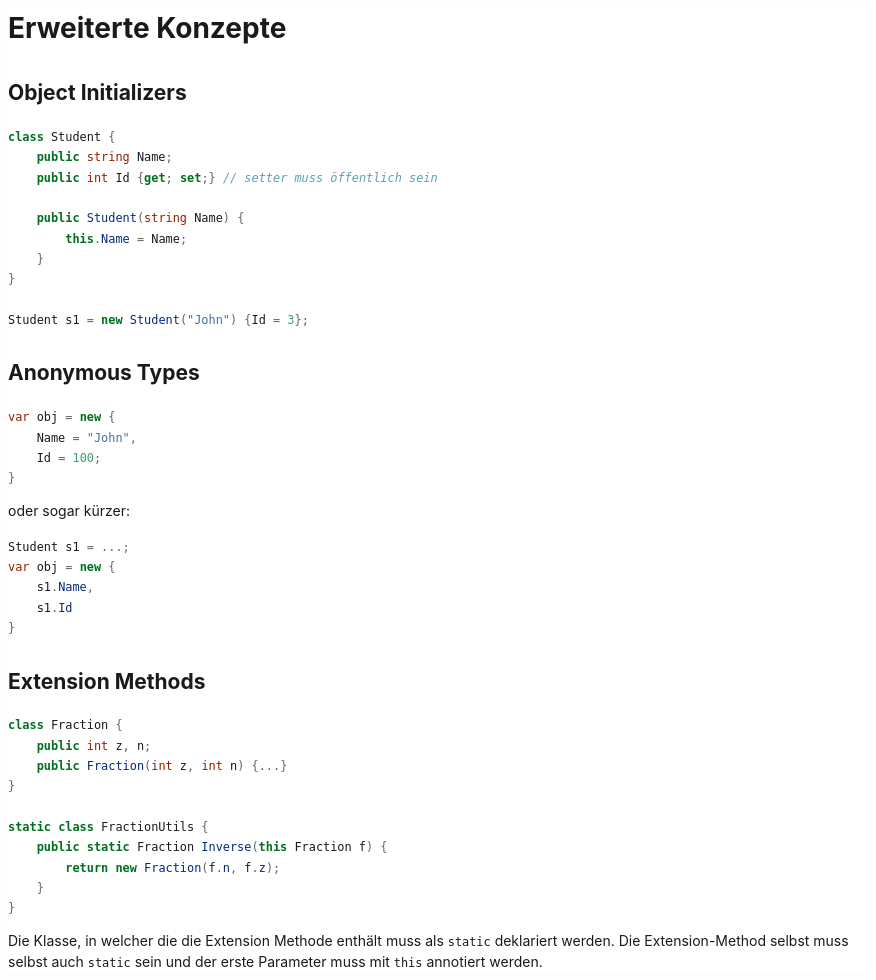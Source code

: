 # Erweiterte Konzepte

## Object Initializers

```c#
class Student {
    public string Name;
    public int Id {get; set;} // setter muss öffentlich sein
    
    public Student(string Name) {
        this.Name = Name;
    }
}

Student s1 = new Student("John") {Id = 3};
```

## Anonymous Types

```c#
var obj = new {
    Name = "John",
    Id = 100;
}
```

oder sogar kürzer:

```c#
Student s1 = ...;
var obj = new {
    s1.Name,
    s1.Id
}
```

## Extension Methods

```c#
class Fraction {
    public int z, n;
    public Fraction(int z, int n) {...}
}

static class FractionUtils {
    public static Fraction Inverse(this Fraction f) {
        return new Fraction(f.n, f.z);
    }
}
```

Die Klasse, in welcher die die Extension Methode enthält muss als `static` deklariert werden. Die  Extension-Method selbst muss selbst auch `static` sein und der erste Parameter muss mit `this` annotiert werden. 
